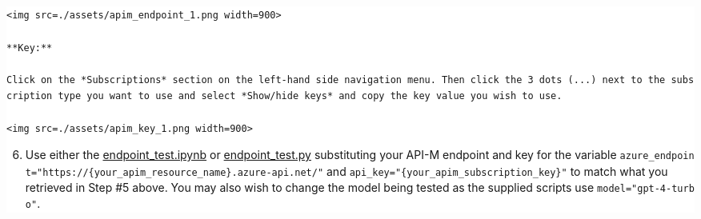    <img src=./assets/apim_endpoint_1.png width=900>

    **Key:**

    Click on the *Subscriptions* section on the left-hand side navigation menu. Then click the 3 dots (...) next to the subscription type you want to use and select *Show/hide keys* and copy the key value you wish to use.

    <img src=./assets/apim_key_1.png width=900>

6. Use either the [endpoint_test.ipynb](../apimv2-infra/endpoint_test.ipynb) or [endpoint_test.py](../apimv2-infra/endpoint_test.py) substituting your API-M endpoint and key for the variable ```azure_endpoint="https://{your_apim_resource_name}.azure-api.net/"``` and ```api_key="{your_apim_subscription_key}"``` to match what you retrieved in Step #5 above. You may also wish to change the model being tested as the supplied scripts use ```model="gpt-4-turbo"```.